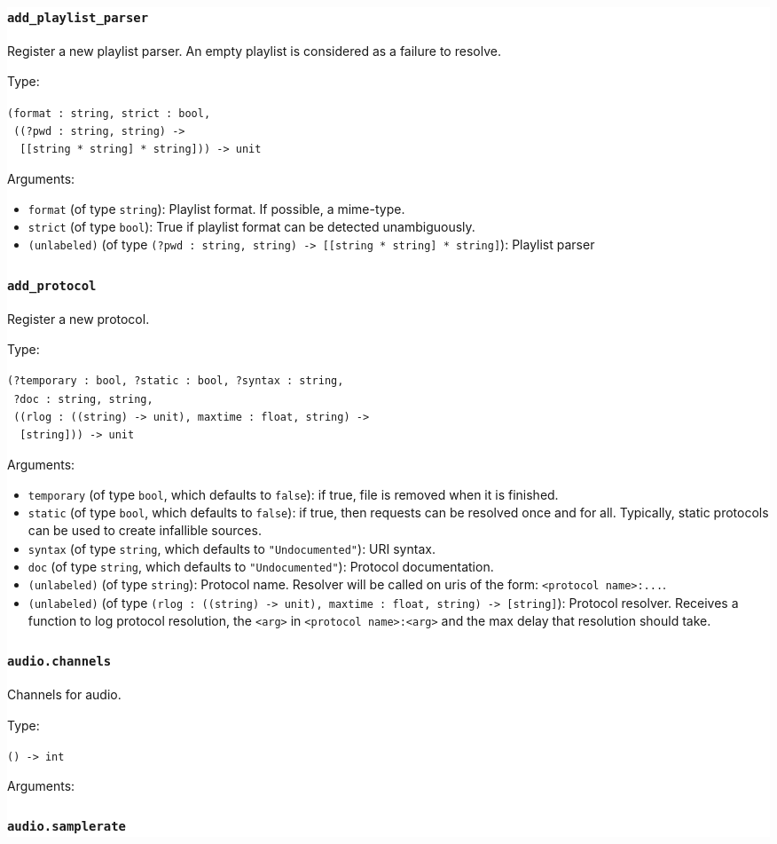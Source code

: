 ### `add_playlist_parser`

Register a new playlist parser. An empty playlist is considered as a failure to resolve.

Type:
```
(format : string, strict : bool,
 ((?pwd : string, string) ->
  [[string * string] * string])) -> unit
```

Arguments:

- `format` (of type `string`): Playlist format. If possible, a mime-type.
- `strict` (of type `bool`): True if playlist format can be detected unambiguously.
- `(unlabeled)` (of type `(?pwd : string, string) -> [[string * string] * string]`): Playlist parser

### `add_protocol`

Register a new protocol.

Type:
```
(?temporary : bool, ?static : bool, ?syntax : string,
 ?doc : string, string,
 ((rlog : ((string) -> unit), maxtime : float, string) ->
  [string])) -> unit
```

Arguments:

- `temporary` (of type `bool`, which defaults to `false`): if true, file is removed when it is finished.
- `static` (of type `bool`, which defaults to `false`): if true, then requests can be resolved once and for all. Typically, static protocols can be used to create infallible sources.
- `syntax` (of type `string`, which defaults to `"Undocumented"`): URI syntax.
- `doc` (of type `string`, which defaults to `"Undocumented"`): Protocol documentation.
- `(unlabeled)` (of type `string`): Protocol name. Resolver will be called on uris of the form: `<protocol name>:...`.
- `(unlabeled)` (of type `(rlog : ((string) -> unit), maxtime : float, string) ->
[string]`): Protocol resolver. Receives a function to log protocol resolution, the `<arg>` in `<protocol name>:<arg>` and the max delay that resolution should take.

### `audio.channels`

Channels for audio.

Type:
```
() -> int
```

Arguments:


### `audio.samplerate`
